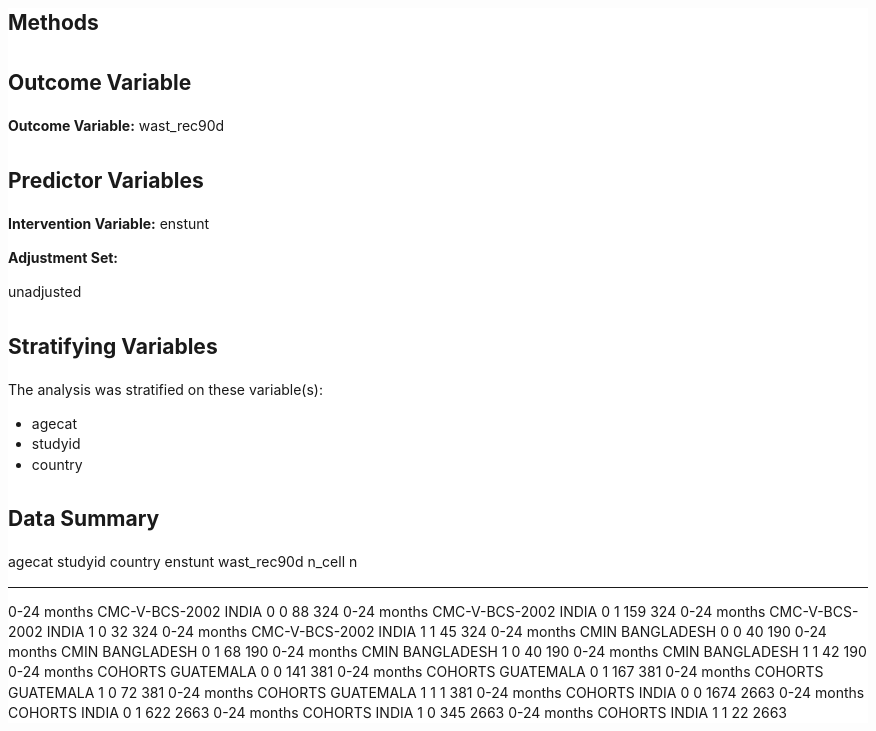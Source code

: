 





## Methods
## Outcome Variable

**Outcome Variable:** wast_rec90d

## Predictor Variables

**Intervention Variable:** enstunt

**Adjustment Set:**

unadjusted

## Stratifying Variables

The analysis was stratified on these variable(s):

* agecat
* studyid
* country

## Data Summary

agecat        studyid          country                        enstunt    wast_rec90d   n_cell      n
------------  ---------------  -----------------------------  --------  ------------  -------  -----
0-24 months   CMC-V-BCS-2002   INDIA                          0                    0       88    324
0-24 months   CMC-V-BCS-2002   INDIA                          0                    1      159    324
0-24 months   CMC-V-BCS-2002   INDIA                          1                    0       32    324
0-24 months   CMC-V-BCS-2002   INDIA                          1                    1       45    324
0-24 months   CMIN             BANGLADESH                     0                    0       40    190
0-24 months   CMIN             BANGLADESH                     0                    1       68    190
0-24 months   CMIN             BANGLADESH                     1                    0       40    190
0-24 months   CMIN             BANGLADESH                     1                    1       42    190
0-24 months   COHORTS          GUATEMALA                      0                    0      141    381
0-24 months   COHORTS          GUATEMALA                      0                    1      167    381
0-24 months   COHORTS          GUATEMALA                      1                    0       72    381
0-24 months   COHORTS          GUATEMALA                      1                    1        1    381
0-24 months   COHORTS          INDIA                          0                    0     1674   2663
0-24 months   COHORTS          INDIA                          0                    1      622   2663
0-24 months   COHORTS          INDIA                          1                    0      345   2663
0-24 months   COHORTS          INDIA                          1                    1       22   2663